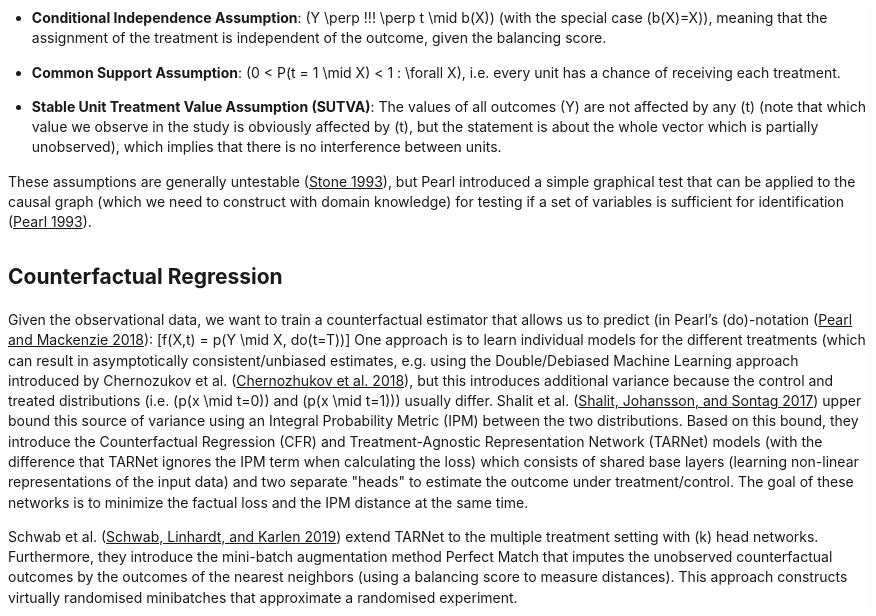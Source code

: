 -   __Conditional Independence Assumption__:
    \(Y \perp \!\!\! \perp t \mid b(X)\) (with the special case
    \(b(X)=X\)), meaning that the assignment of the treatment is
    independent of the outcome, given the balancing score.

-   __Common Support Assumption__:
    \(0 < P(t = 1 \mid X) < 1 \: \forall X\), i.e. every unit has a
    chance of receiving each treatment.

-   __Stable Unit Treatment Value Assumption (SUTVA)__: The values of
    all outcomes \(Y\) are not affected by any \(t\) (note that which
    value we observe in the study is obviously affected by \(t\), but
    the statement is about the whole vector which is partially
    unobserved), which implies that there is no interference between
    units.

These assumptions are generally untestable ([Stone 1993](https://www.jstor.org/stable/2346206?seq=1)), but Pearl
introduced a simple graphical test that can be applied to the causal
graph (which we need to construct with domain knowledge) for testing if
a set of variables is sufficient for identification ([Pearl 1993](https://www.jstor.org/stable/2245959?seq=1)).

## Counterfactual Regression

Given the observational data, we want to train a counterfactual
estimator that allows us to predict (in Pearl’s \(do\)-notation ([Pearl and Mackenzie 2018](http://bayes.cs.ucla.edu/WHY/)):
\[f(X,t) = p(Y \mid X, do(t=T))\]
One approach is to learn individual models for the different treatments
(which can result in asymptotically consistent\/unbiased estimates, e.g.
using the Double\/Debiased Machine Learning approach introduced by
Chernozukov et al. ([Chernozhukov et al. 2018](https://doi.org/10.1111/ectj.12097)), but this introduces
additional variance because the control and treated distributions (i.e.
\(p(x \mid t=0)\) and \(p(x \mid t=1)\)) usually differ. Shalit et al.
([Shalit, Johansson, and Sontag 2017](https://arxiv.org/abs/1606.03976)) upper bound this source of variance
using an Integral Probability Metric (IPM) between the two
distributions. Based on this bound, they introduce the Counterfactual
Regression (CFR) and Treatment-Agnostic Representation Network (TARNet)
models (with the difference that TARNet ignores the IPM term when
calculating the loss) which consists of shared base layers (learning
non-linear representations of the input data) and two separate \"heads\"
to estimate the outcome under treatment\/control. The goal of these
networks is to minimize the factual loss and the IPM distance at the
same time.

Schwab et al. ([Schwab, Linhardt, and Karlen 2019](http://arxiv.org/abs/1810.00656)) extend TARNet to the
multiple treatment setting with \(k\) head networks. Furthermore, they
introduce the mini-batch augmentation method Perfect Match that imputes
the unobserved counterfactual outcomes by the outcomes of the nearest
neighbors (using a balancing score to measure distances). This approach
constructs virtually randomised minibatches that approximate a
randomised experiment.
